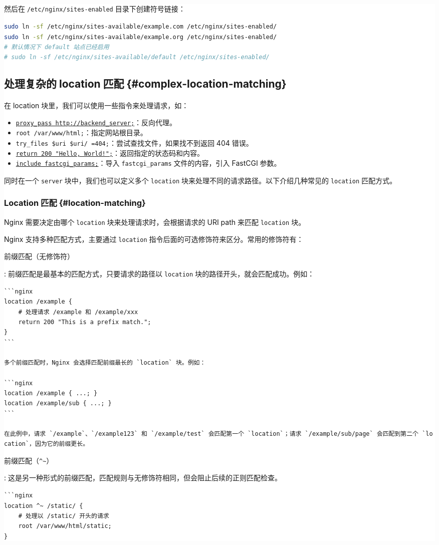 然后在 `/etc/nginx/sites-enabled` 目录下创建符号链接：

```bash
sudo ln -sf /etc/nginx/sites-available/example.com /etc/nginx/sites-enabled/
sudo ln -sf /etc/nginx/sites-available/example.org /etc/nginx/sites-enabled/
# 默认情况下 default 站点已经启用
# sudo ln -sf /etc/nginx/sites-available/default /etc/nginx/sites-enabled/
```

## 处理复杂的 location 匹配 {#complex-location-matching}

在 location 块里，我们可以使用一些指令来处理请求，如：

- [`proxy_pass http://backend_server;`](https://nginx.org/en/docs/http/ngx_http_proxy_module.html#proxy_pass)：反向代理。
- `root /var/www/html;`：指定网站根目录。
- `try_files $uri $uri/ =404;`：尝试查找文件，如果找不到返回 404 错误。
- [`return 200 "Hello, World!";`](https://nginx.org/en/docs/http/ngx_http_rewrite_module.html#return)：返回指定的状态码和内容。
- [`include fastcgi_params;`](https://nginx.org/en/docs/ngx_core_module.html#include)：导入 `fastcgi_params` 文件的内容，引入 FastCGI 参数。

同时在一个 `server` 块中，我们也可以定义多个 `location` 块来处理不同的请求路径。以下介绍几种常见的 `location` 匹配方式。

### Location 匹配 {#location-matching}

Nginx 需要决定由哪个 `location` 块来处理请求时，会根据请求的 URI path 来匹配 `location` 块。

Nginx 支持多种匹配方式，主要通过 `location` 指令后面的可选修饰符来区分。常用的修饰符有：

前缀匹配（无修饰符）

:   前缀匹配是最基本的匹配方式，只要请求的路径以 `location` 块的路径开头，就会匹配成功。例如：

    ```nginx
    location /example {
        # 处理请求 /example 和 /example/xxx
        return 200 "This is a prefix match.";
    }
    ```

    多个前缀匹配时，Nginx 会选择匹配前缀最长的 `location` 块。例如：

    ```nginx
    location /example { ...; }
    location /example/sub { ...; }
    ```

    在此例中，请求 `/example`、`/example123` 和 `/example/test` 会匹配第一个 `location`；请求 `/example/sub/page` 会匹配到第二个 `location`，因为它的前缀更长。

前缀匹配（`^~`）

:   这是另一种形式的前缀匹配，匹配规则与无修饰符相同，但会阻止后续的正则匹配检查。

    ```nginx
    location ^~ /static/ {
        # 处理以 /static/ 开头的请求
        root /var/www/html/static;
    }

